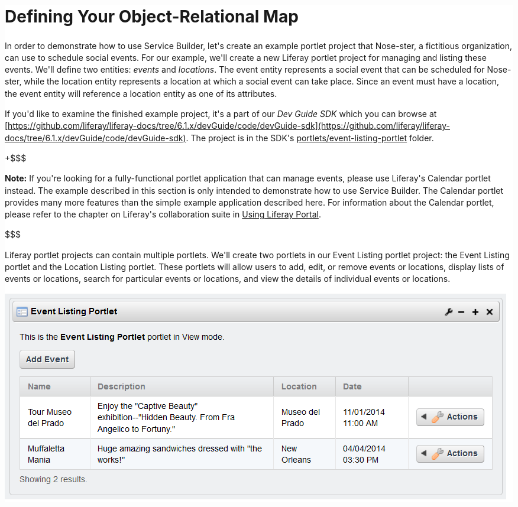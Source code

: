 # Defining Your Object-Relational Map [](id=defining-your-object-relational-map)

In order to demonstrate how to use Service Builder, let's create an example
portlet project that Nose-ster, a fictitious organization, can use to schedule
social events. For our example, we'll create a new Liferay portlet project for
managing and listing these events. We'll define two entities: *events* and
*locations*. The event entity represents a social event that can be scheduled
for Nose-ster, while the location entity represents a location at which a social
event can take place. Since an event must have a location, the event entity will
reference a location entity as one of its attributes.

If you'd like to examine the finished example project, it's a part of our *Dev
Guide SDK* which you can browse at
[https://github.com/liferay/liferay-docs/tree/6.1.x/devGuide/code/devGuide-sdk](https://github.com/liferay/liferay-docs/tree/6.1.x/devGuide/code/devGuide-sdk). 
The project is in the SDK's
[portlets/event-listing-portlet](https://github.com/liferay/liferay-docs/tree/6.1.x/devGuide/code/devGuide-sdk/portlets/event-listing-portlet)
folder.


+$$$

**Note:** If you're looking for a fully-functional portlet application that can
manage events, please use Liferay's Calendar portlet instead. The example
described in this section is only intended to demonstrate how to use Service
Builder. The Calendar portlet provides many more features than the simple
example application described here. For information about the Calendar portlet,
please refer to the chapter on Liferay's collaboration suite in
[Using Liferay Portal](http://www.liferay.com/documentation/liferay-portal/6.1/user-guide).

$$$

Liferay portlet projects can contain multiple portlets. We'll create two
portlets in our Event Listing portlet project: the Event Listing portlet and the
Location Listing portlet. These portlets will allow users to add, edit, or
remove events or locations, display lists of events or locations, search for
particular events or locations, and view the details of individual events or
locations.

![Figure 4.1: The Event Listing portlet lets you add and modify Nose-ster social events. The portlet relies on its event and location entities and the service infrastructure that Liferay Service Builder builds around them.](../../images/service-builder-view-events.png)
